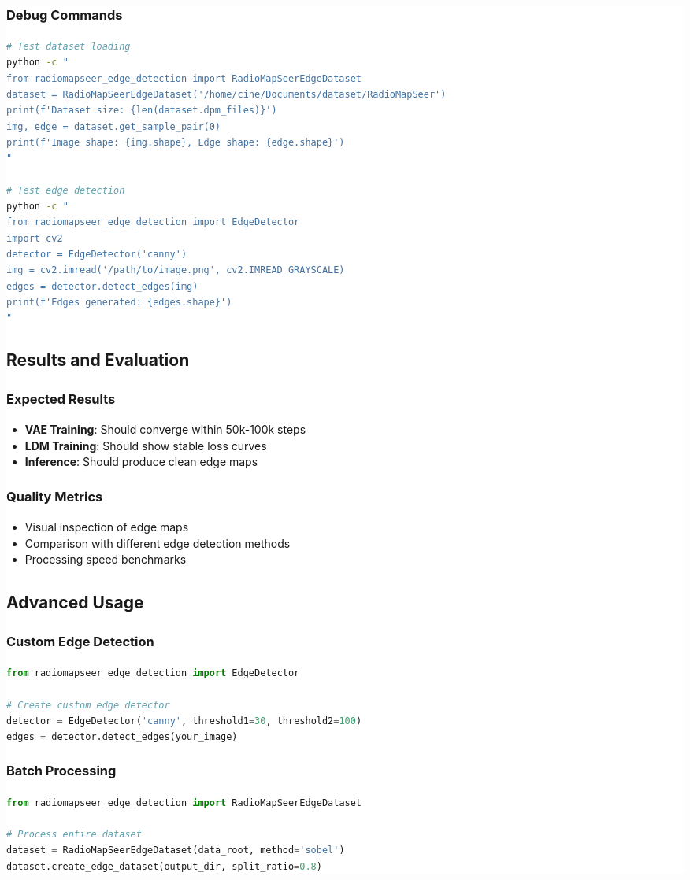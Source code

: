 ### Debug Commands

```bash
# Test dataset loading
python -c "
from radiomapseer_edge_detection import RadioMapSeerEdgeDataset
dataset = RadioMapSeerEdgeDataset('/home/cine/Documents/dataset/RadioMapSeer')
print(f'Dataset size: {len(dataset.dpm_files)}')
img, edge = dataset.get_sample_pair(0)
print(f'Image shape: {img.shape}, Edge shape: {edge.shape}')
"

# Test edge detection
python -c "
from radiomapseer_edge_detection import EdgeDetector
import cv2
detector = EdgeDetector('canny')
img = cv2.imread('/path/to/image.png', cv2.IMREAD_GRAYSCALE)
edges = detector.detect_edges(img)
print(f'Edges generated: {edges.shape}')
"
```

## Results and Evaluation

### Expected Results
- **VAE Training**: Should converge within 50k-100k steps
- **LDM Training**: Should show stable loss curves
- **Inference**: Should produce clean edge maps

### Quality Metrics
- Visual inspection of edge maps
- Comparison with different edge detection methods
- Processing speed benchmarks

## Advanced Usage

### Custom Edge Detection
```python
from radiomapseer_edge_detection import EdgeDetector

# Create custom edge detector
detector = EdgeDetector('canny', threshold1=30, threshold2=100)
edges = detector.detect_edges(your_image)
```

### Batch Processing
```python
from radiomapseer_edge_detection import RadioMapSeerEdgeDataset

# Process entire dataset
dataset = RadioMapSeerEdgeDataset(data_root, method='sobel')
dataset.create_edge_dataset(output_dir, split_ratio=0.8)
```
